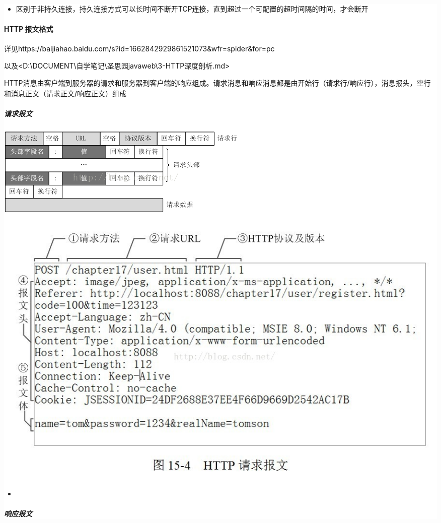   - 区别于非持久连接，持久连接方式可以长时间不断开TCP连接，直到超过一个可配置的超时间隔的时间，才会断开

#### HTTP 报文格式

详见https://baijiahao.baidu.com/s?id=1662842929861521073&wfr=spider&for=pc

以及<D:\DOCUMENT\自学笔记\圣思园javaweb\3-HTTP深度剖析.md>

HTTP消息由客户端到服务器的请求和服务器到客户端的响应组成。请求消息和响应消息都是由开始行（请求行/响应行），消息报头，空行和消息正文（请求正文/响应正文）组成

##### 请求报文

![20160921092902554](应用层.assets/20160921092902554.png)

![20160921092902556](应用层.assets/20160921092902556.jpg)

- 

##### 响应报文
